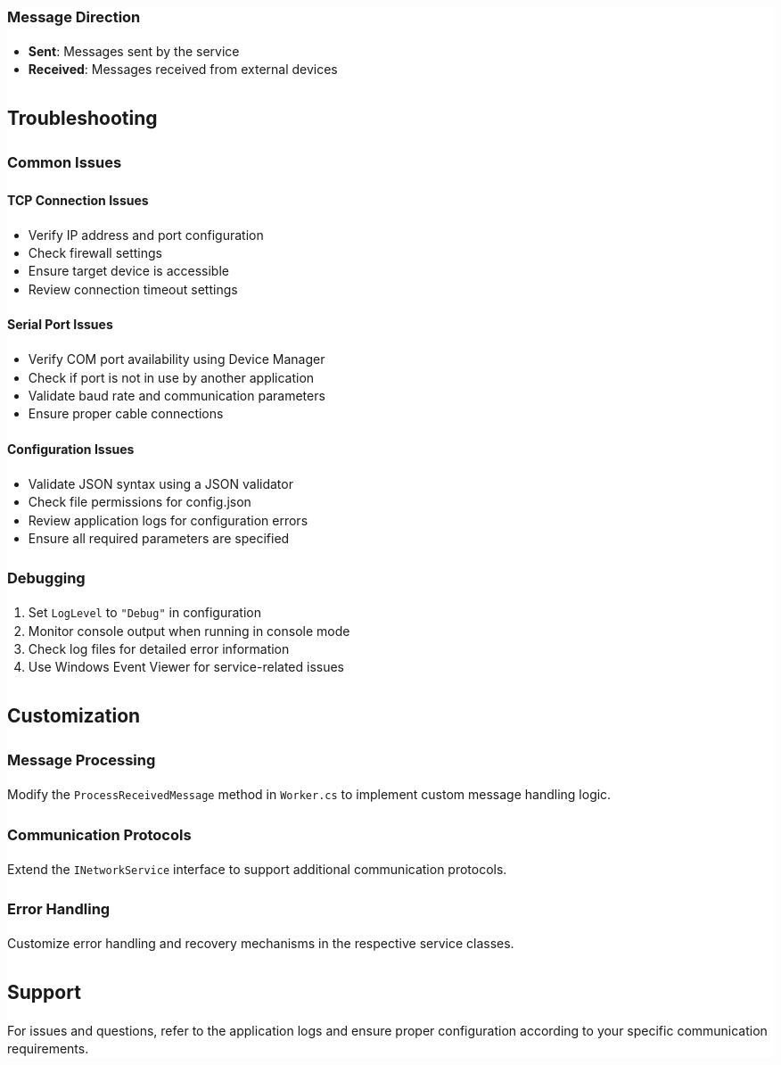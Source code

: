 ### Message Direction
- **Sent**: Messages sent by the service
- **Received**: Messages received from external devices

## Troubleshooting

### Common Issues

#### TCP Connection Issues
- Verify IP address and port configuration
- Check firewall settings
- Ensure target device is accessible
- Review connection timeout settings

#### Serial Port Issues
- Verify COM port availability using Device Manager
- Check if port is not in use by another application
- Validate baud rate and communication parameters
- Ensure proper cable connections

#### Configuration Issues
- Validate JSON syntax using a JSON validator
- Check file permissions for config.json
- Review application logs for configuration errors
- Ensure all required parameters are specified

### Debugging
1. Set `LogLevel` to `"Debug"` in configuration
2. Monitor console output when running in console mode
3. Check log files for detailed error information
4. Use Windows Event Viewer for service-related issues

## Customization

### Message Processing
Modify the `ProcessReceivedMessage` method in `Worker.cs` to implement custom message handling logic.

### Communication Protocols
Extend the `INetworkService` interface to support additional communication protocols.

### Error Handling
Customize error handling and recovery mechanisms in the respective service classes.

## Support

For issues and questions, refer to the application logs and ensure proper configuration according to your specific communication requirements.
